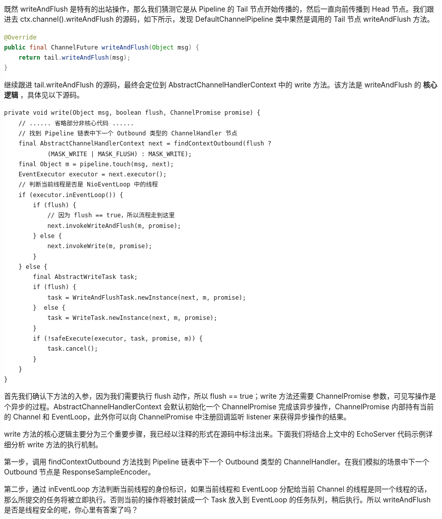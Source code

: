 既然 writeAndFlush 是特有的出站操作，那么我们猜测它是从 Pipeline 的 Tail 节点开始传播的，然后一直向前传播到 Head 节点。我们跟进去 ctx.channel().writeAndFlush 的源码，如下所示，发现 DefaultChannelPipeline 类中果然是调用的 Tail 节点 writeAndFlush 方法。

```java
@Override
public final ChannelFuture writeAndFlush(Object msg) {
    return tail.writeAndFlush(msg);
}
```

继续跟进 tail.writeAndFlush 的源码，最终会定位到 AbstractChannelHandlerContext 中的 write 方法。该方法是 writeAndFlush 的 **核心逻辑** ，具体见以下源码。

```plaintext
private void write(Object msg, boolean flush, ChannelPromise promise) {
    // ...... 省略部分非核心代码 ......
    // 找到 Pipeline 链表中下一个 Outbound 类型的 ChannelHandler 节点
    final AbstractChannelHandlerContext next = findContextOutbound(flush ?
            (MASK_WRITE | MASK_FLUSH) : MASK_WRITE);
    final Object m = pipeline.touch(msg, next);
    EventExecutor executor = next.executor();
    // 判断当前线程是否是 NioEventLoop 中的线程
    if (executor.inEventLoop()) {
        if (flush) {
            // 因为 flush == true，所以流程走到这里
            next.invokeWriteAndFlush(m, promise);
        } else {
            next.invokeWrite(m, promise);
        }
    } else {
        final AbstractWriteTask task;
        if (flush) {
            task = WriteAndFlushTask.newInstance(next, m, promise);
        }  else {
            task = WriteTask.newInstance(next, m, promise);
        }
        if (!safeExecute(executor, task, promise, m)) {
            task.cancel();
        }
    }
}
```

首先我们确认下方法的入参，因为我们需要执行 flush 动作，所以 flush == true；write 方法还需要 ChannelPromise 参数，可见写操作是个异步的过程。AbstractChannelHandlerContext 会默认初始化一个 ChannelPromise 完成该异步操作，ChannelPromise 内部持有当前的 Channel 和 EventLoop，此外你可以向 ChannelPromise 中注册回调监听 listener 来获得异步操作的结果。

write 方法的核心逻辑主要分为三个重要步骤，我已经以注释的形式在源码中标注出来。下面我们将结合上文中的 EchoServer 代码示例详细分析 write 方法的执行机制。

第一步，调用 findContextOutbound 方法找到 Pipeline 链表中下一个 Outbound 类型的 ChannelHandler。在我们模拟的场景中下一个 Outbound 节点是 ResponseSampleEncoder。

第二步，通过 inEventLoop 方法判断当前线程的身份标识，如果当前线程和 EventLoop 分配给当前 Channel 的线程是同一个线程的话，那么所提交的任务将被立即执行。否则当前的操作将被封装成一个 Task 放入到 EventLoop 的任务队列，稍后执行。所以 writeAndFlush 是否是线程安全的呢，你心里有答案了吗？
